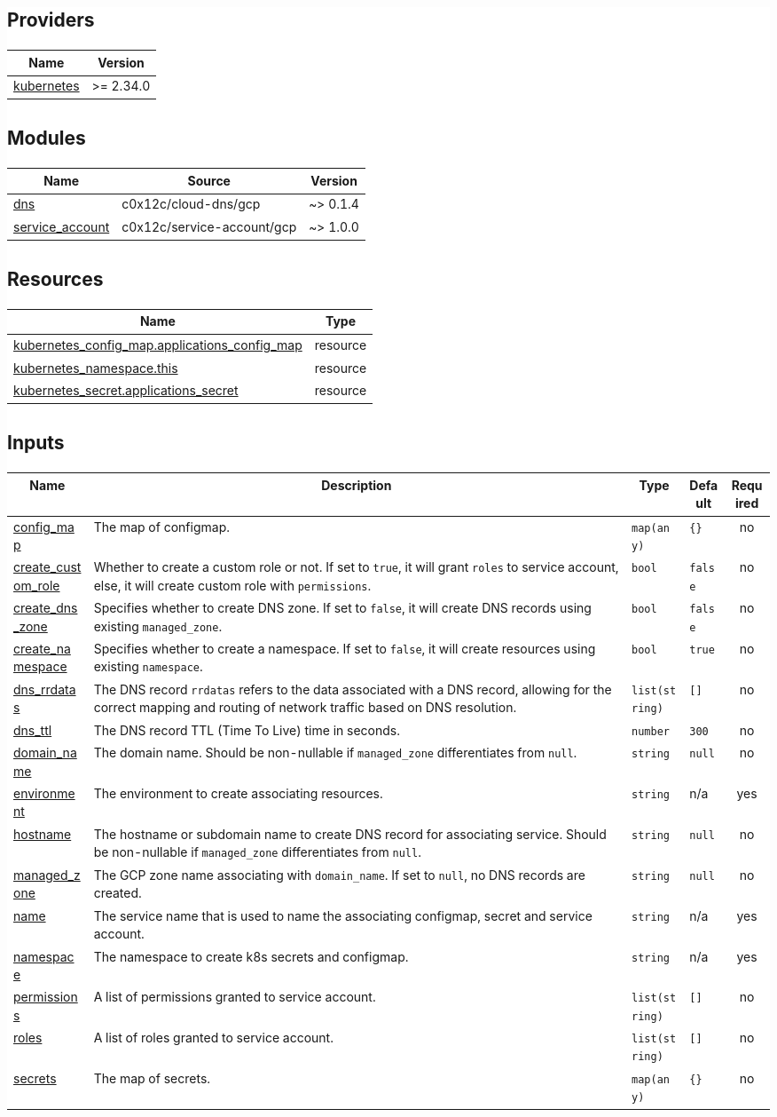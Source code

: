 ## Providers

| Name | Version |
|------|---------|
| <a name="provider_kubernetes"></a> [kubernetes](#provider\_kubernetes) | >= 2.34.0 |

## Modules

| Name | Source | Version |
|------|--------|---------|
| <a name="module_dns"></a> [dns](#module\_dns) | c0x12c/cloud-dns/gcp | ~> 0.1.4 |
| <a name="module_service_account"></a> [service\_account](#module\_service\_account) | c0x12c/service-account/gcp | ~> 1.0.0 |

## Resources

| Name | Type |
|------|------|
| [kubernetes_config_map.applications_config_map](https://registry.terraform.io/providers/hashicorp/kubernetes/latest/docs/resources/config_map) | resource |
| [kubernetes_namespace.this](https://registry.terraform.io/providers/hashicorp/kubernetes/latest/docs/resources/namespace) | resource |
| [kubernetes_secret.applications_secret](https://registry.terraform.io/providers/hashicorp/kubernetes/latest/docs/resources/secret) | resource |

## Inputs

| Name | Description | Type | Default | Required |
|------|-------------|------|---------|:--------:|
| <a name="input_config_map"></a> [config\_map](#input\_config\_map) | The map of configmap. | `map(any)` | `{}` | no |
| <a name="input_create_custom_role"></a> [create\_custom\_role](#input\_create\_custom\_role) | Whether to create a custom role or not. If set to `true`, it will grant `roles` to service account, else, it will create custom role with `permissions`. | `bool` | `false` | no |
| <a name="input_create_dns_zone"></a> [create\_dns\_zone](#input\_create\_dns\_zone) | Specifies whether to create DNS zone. If set to `false`, it will create DNS records using existing `managed_zone`. | `bool` | `false` | no |
| <a name="input_create_namespace"></a> [create\_namespace](#input\_create\_namespace) | Specifies whether to create a namespace. If set to `false`, it will create resources using existing `namespace`. | `bool` | `true` | no |
| <a name="input_dns_rrdatas"></a> [dns\_rrdatas](#input\_dns\_rrdatas) | The DNS record `rrdatas` refers to the data associated with a DNS record, allowing for the correct mapping and routing of network traffic based on DNS resolution. | `list(string)` | `[]` | no |
| <a name="input_dns_ttl"></a> [dns\_ttl](#input\_dns\_ttl) | The DNS record TTL (Time To Live) time in seconds. | `number` | `300` | no |
| <a name="input_domain_name"></a> [domain\_name](#input\_domain\_name) | The domain name. Should be non-nullable if `managed_zone` differentiates from `null`. | `string` | `null` | no |
| <a name="input_environment"></a> [environment](#input\_environment) | The environment to create associating resources. | `string` | n/a | yes |
| <a name="input_hostname"></a> [hostname](#input\_hostname) | The hostname or subdomain name to create DNS record for associating service. Should be non-nullable if `managed_zone` differentiates from `null`. | `string` | `null` | no |
| <a name="input_managed_zone"></a> [managed\_zone](#input\_managed\_zone) | The GCP zone name associating with `domain_name`. If set to `null`, no DNS records are created. | `string` | `null` | no |
| <a name="input_name"></a> [name](#input\_name) | The service name that is used to name the associating configmap, secret and service account. | `string` | n/a | yes |
| <a name="input_namespace"></a> [namespace](#input\_namespace) | The namespace to create k8s secrets and configmap. | `string` | n/a | yes |
| <a name="input_permissions"></a> [permissions](#input\_permissions) | A list of permissions granted to service account. | `list(string)` | `[]` | no |
| <a name="input_roles"></a> [roles](#input\_roles) | A list of roles granted to service account. | `list(string)` | `[]` | no |
| <a name="input_secrets"></a> [secrets](#input\_secrets) | The map of secrets. | `map(any)` | `{}` | no |

